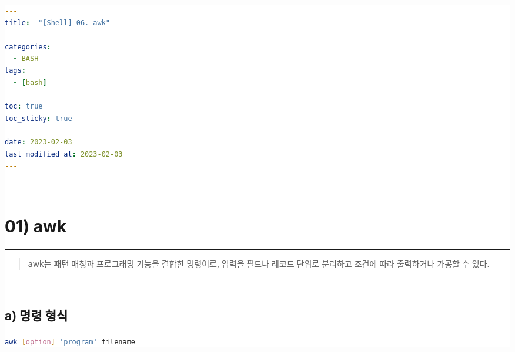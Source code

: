 ```yaml
---
title:  "[Shell] 06. awk" 

categories:
  - BASH
tags:
  - [bash]

toc: true
toc_sticky: true

date: 2023-02-03
last_modified_at: 2023-02-03
---
```

<br>

# 01) awk
---

<style>
table {
    font-size: 12pt;
}
table th:first-of-type {
    width: 5%;
}
table th:nth-of-type(2) {
    width: 15%;
}
table th:nth-of-type(3) {
    width: 50%;
}
table th:nth-of-type(4) {
    width: 30%;
}
big {
    font-size: 15pt;
}
</style>

> awk는 패턴 매칭과 프로그래밍 기능을 결합한 명령어로, 입력을 필드나 레코드 단위로 분리하고 조건에 따라 출력하거나 가공할 수 있다.

<br>

## a) 명령 형식

```bash
awk [option] 'program' filename
```
